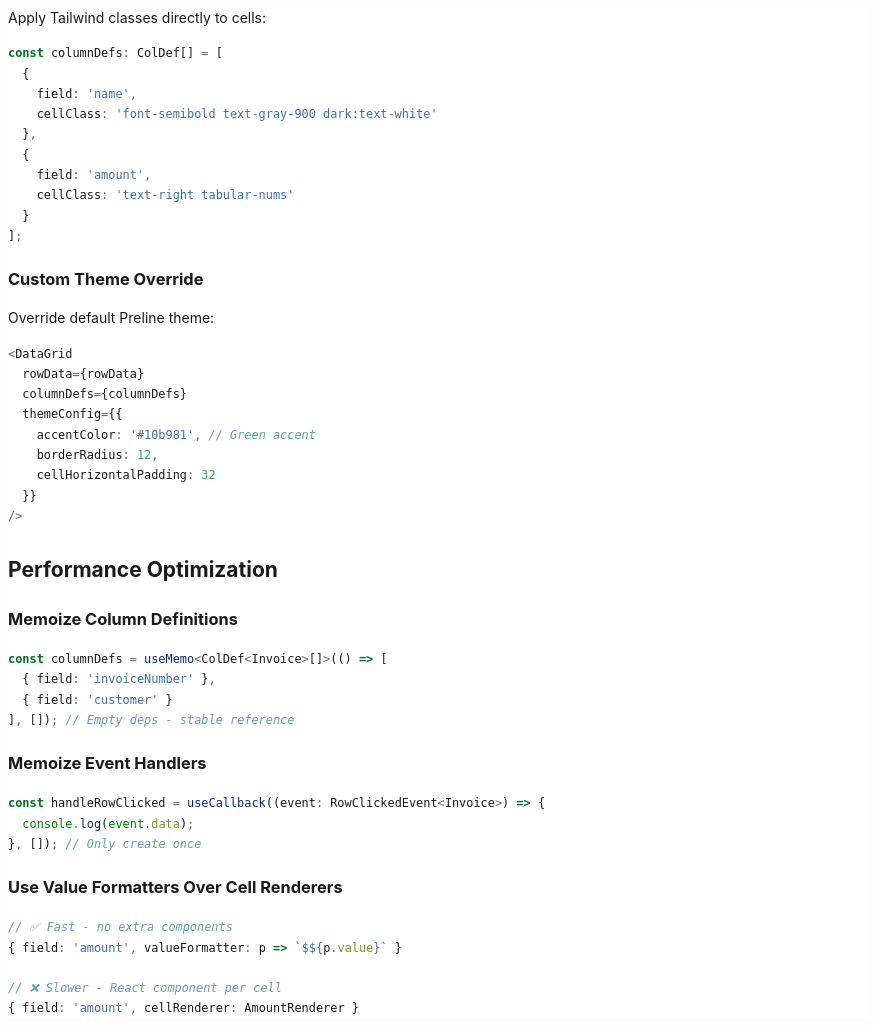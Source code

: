 Apply Tailwind classes directly to cells:

```typescript
const columnDefs: ColDef[] = [
  {
    field: 'name',
    cellClass: 'font-semibold text-gray-900 dark:text-white'
  },
  {
    field: 'amount',
    cellClass: 'text-right tabular-nums'
  }
];
```

### Custom Theme Override

Override default Preline theme:

```typescript
<DataGrid
  rowData={rowData}
  columnDefs={columnDefs}
  themeConfig={{
    accentColor: '#10b981', // Green accent
    borderRadius: 12,
    cellHorizontalPadding: 32
  }}
/>
```

## Performance Optimization

### Memoize Column Definitions

```typescript
const columnDefs = useMemo<ColDef<Invoice>[]>(() => [
  { field: 'invoiceNumber' },
  { field: 'customer' }
], []); // Empty deps - stable reference
```

### Memoize Event Handlers

```typescript
const handleRowClicked = useCallback((event: RowClickedEvent<Invoice>) => {
  console.log(event.data);
}, []); // Only create once
```

### Use Value Formatters Over Cell Renderers

```typescript
// ✅ Fast - no extra components
{ field: 'amount', valueFormatter: p => `$${p.value}` }

// ❌ Slower - React component per cell
{ field: 'amount', cellRenderer: AmountRenderer }
```
